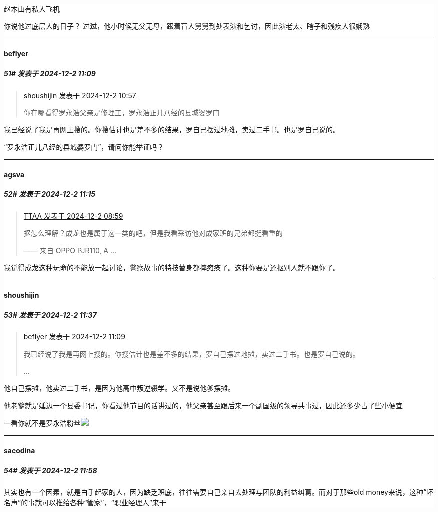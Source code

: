 赵本山有私人飞机

你说他过底层人的日子？</blockquote>
过<strong>过</strong>，他小时候无父无母，跟着盲人舅舅到处表演和乞讨，因此演老太、瞎子和残疾人很娴熟


*****

####  beflyer  
##### 51#       发表于 2024-12-2 11:09

<blockquote><a href="httphttps://bbs.saraba1st.com/2b/forum.php?mod=redirect&amp;goto=findpost&amp;pid=66821015&amp;ptid=2209032" target="_blank">shoushijin 发表于 2024-12-2 10:57</a>

你在哪看得罗永浩父亲是修理工，罗永浩正儿八经的县城婆罗门</blockquote>
我已经说了我是再网上搜的。你搜估计也是差不多的结果，罗自己摆过地摊，卖过二手书。也是罗自己说的。

“罗永浩正儿八经的县城婆罗门”，请问你能举证吗？


*****

####  agsva  
##### 52#       发表于 2024-12-2 11:15

<blockquote><a href="httphttps://bbs.saraba1st.com/2b/forum.php?mod=redirect&amp;goto=findpost&amp;pid=66819790&amp;ptid=2209032" target="_blank">TTAA 发表于 2024-12-2 08:59</a>

抠怎么理解？成龙也是属于这一类的吧，但是我看采访他对成家班的兄弟都挺看重的

—— 来自 OPPO PJR110, A ...</blockquote>
我觉得成龙这种玩命的不能放一起讨论，警察故事的特技替身都摔瘫痪了。这种你要是还抠别人就不跟你了。


*****

####  shoushijin  
##### 53#       发表于 2024-12-2 11:37

<blockquote><a href="httphttps://bbs.saraba1st.com/2b/forum.php?mod=redirect&amp;goto=findpost&amp;pid=66821110&amp;ptid=2209032" target="_blank">beflyer 发表于 2024-12-2 11:09</a>

我已经说了我是再网上搜的。你搜估计也是差不多的结果，罗自己摆过地摊，卖过二手书。也是罗自己说的。

 ...</blockquote>
他自己摆摊，他卖过二手书，是因为他高中叛逆辍学。又不是说他爹摆摊。

他老爹就是延边一个县委书记，你看过他节目的话讲过的，他父亲甚至跟后来一个副国级的领导共事过，因此还多少占了些小便宜

一看你就不是罗永浩粉丝<img src="https://static.saraba1st.com/image/smiley/face2017/003.png" referrerpolicy="no-referrer">


*****

####  sacodina  
##### 54#       发表于 2024-12-2 11:58

其实也有一个因素，就是白手起家的人，因为缺乏班底，往往需要自己亲自去处理与团队的利益纠葛。而对于那些old money来说，这种“坏名声”的事就可以推给各种“管家”，“职业经理人”来干
